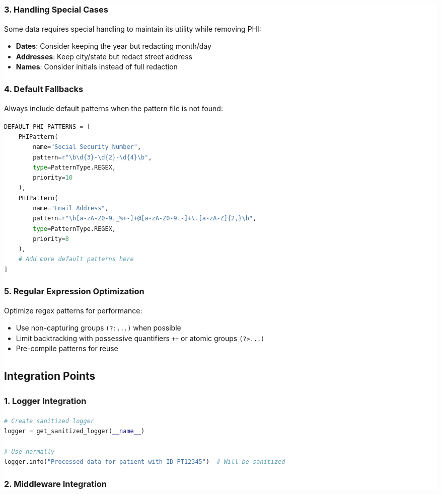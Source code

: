 ```python
```

### 3. Handling Special Cases

Some data requires special handling to maintain its utility while removing PHI:

- **Dates**: Consider keeping the year but redacting month/day
- **Addresses**: Keep city/state but redact street address
- **Names**: Consider initials instead of full redaction

### 4. Default Fallbacks

Always include default patterns when the pattern file is not found:

```python
DEFAULT_PHI_PATTERNS = [
    PHIPattern(
        name="Social Security Number",
        pattern=r"\b\d{3}-\d{2}-\d{4}\b",
        type=PatternType.REGEX,
        priority=10
    ),
    PHIPattern(
        name="Email Address",
        pattern=r"\b[a-zA-Z0-9._%+-]+@[a-zA-Z0-9.-]+\.[a-zA-Z]{2,}\b",
        type=PatternType.REGEX,
        priority=8
    ),
    # Add more default patterns here
]
```

### 5. Regular Expression Optimization

Optimize regex patterns for performance:

- Use non-capturing groups `(?:...)` when possible
- Limit backtracking with possessive quantifiers `++` or atomic groups `(?>...)`
- Pre-compile patterns for reuse

## Integration Points

### 1. Logger Integration

```python
# Create sanitized logger
logger = get_sanitized_logger(__name__)

# Use normally
logger.info("Processed data for patient with ID PT12345")  # Will be sanitized
```

### 2. Middleware Integration
